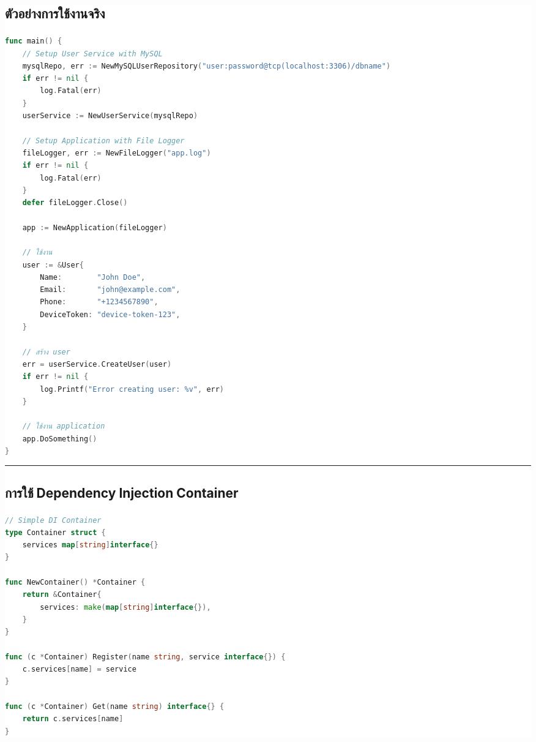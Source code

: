 
## ตัวอย่างการใช้งานจริง

```go
func main() {
    // Setup User Service with MySQL
    mysqlRepo, err := NewMySQLUserRepository("user:password@tcp(localhost:3306)/dbname")
    if err != nil {
        log.Fatal(err)
    }
    userService := NewUserService(mysqlRepo)
    
    // Setup Application with File Logger
    fileLogger, err := NewFileLogger("app.log")
    if err != nil {
        log.Fatal(err)
    }
    defer fileLogger.Close()
    
    app := NewApplication(fileLogger)
    
    // ใช้งาน
    user := &User{
        Name:        "John Doe",
        Email:       "john@example.com",
        Phone:       "+1234567890",
        DeviceToken: "device-token-123",
    }
    
    // สร้าง user
    err = userService.CreateUser(user)
    if err != nil {
        log.Printf("Error creating user: %v", err)
    }
    
    // ใช้งาน application
    app.DoSomething()
}
```

---

## การใช้ Dependency Injection Container

```go
// Simple DI Container
type Container struct {
    services map[string]interface{}
}

func NewContainer() *Container {
    return &Container{
        services: make(map[string]interface{}),
    }
}

func (c *Container) Register(name string, service interface{}) {
    c.services[name] = service
}

func (c *Container) Get(name string) interface{} {
    return c.services[name]
}

```
